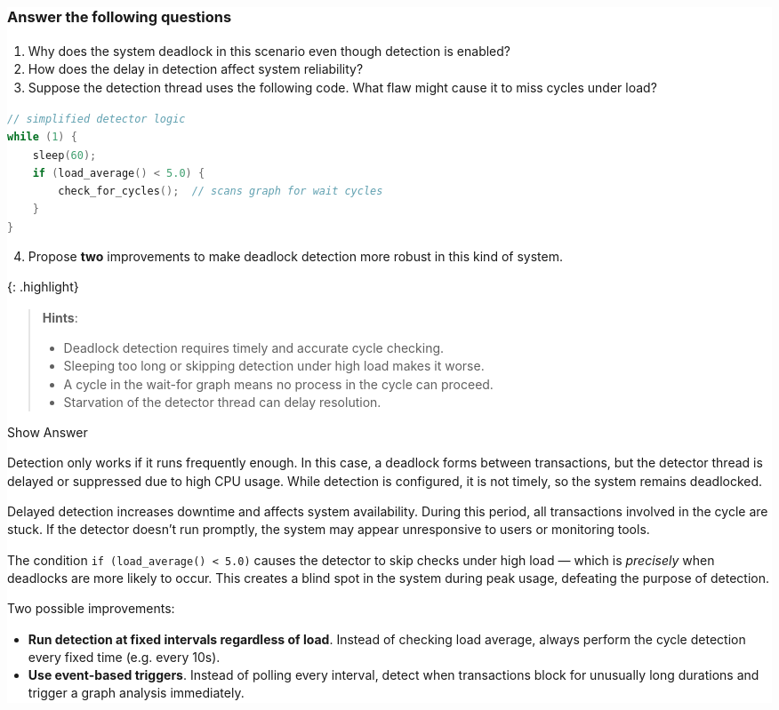 ### Answer the following questions

1. Why does the system deadlock in this scenario even though detection is enabled?
2. How does the delay in detection affect system reliability?
3. Suppose the detection thread uses the following code. What flaw might cause it to miss cycles under load?

```c
// simplified detector logic
while (1) {
    sleep(60);
    if (load_average() < 5.0) {
        check_for_cycles();  // scans graph for wait cycles
    }
}
```

4. Propose **two** improvements to make deadlock detection more robust in this kind of system.

{: .highlight}
> **Hints**:
> * Deadlock detection requires timely and accurate cycle checking.
> * Sleeping too long or skipping detection under high load makes it worse.
> * A cycle in the wait-for graph means no process in the cycle can proceed.
> * Starvation of the detector thread can delay resolution.


<div cursor="pointer" class="collapsible">Show Answer</div><div class="content_answer"><p>
<p>
Detection only works if it runs frequently enough. In this case, a deadlock forms between transactions, but the detector thread is delayed or suppressed due to high CPU usage. While detection is configured, it is not timely, so the system remains deadlocked.
</p>

<p>
Delayed detection increases downtime and affects system availability. During this period, all transactions involved in the cycle are stuck. If the detector doesn’t run promptly, the system may appear unresponsive to users or monitoring tools.
</p>

<p>
The condition <code>if (load_average() &lt; 5.0)</code> causes the detector to skip checks under high load — which is <em>precisely</em> when deadlocks are more likely to occur. This creates a blind spot in the system during peak usage, defeating the purpose of detection.
</p>

<p>
Two possible improvements:
<ul>
  <li><strong>Run detection at fixed intervals regardless of load</strong>. Instead of checking load average, always perform the cycle detection every fixed time (e.g. every 10s).</li>
  <li><strong>Use event-based triggers</strong>. Instead of polling every interval, detect when transactions block for unusually long durations and trigger a graph analysis immediately.</li>
</ul>
</p>
